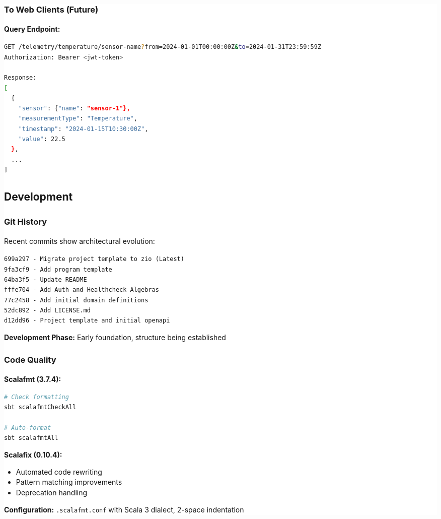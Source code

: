 ### To Web Clients (Future)

**Query Endpoint:**
```bash
GET /telemetry/temperature/sensor-name?from=2024-01-01T00:00:00Z&to=2024-01-31T23:59:59Z
Authorization: Bearer <jwt-token>

Response:
[
  {
    "sensor": {"name": "sensor-1"},
    "measurementType": "Temperature",
    "timestamp": "2024-01-15T10:30:00Z",
    "value": 22.5
  },
  ...
]
```

## Development

### Git History

Recent commits show architectural evolution:

```
699a297 - Migrate project template to zio (Latest)
9fa3cf9 - Add program template
64ba3f5 - Update README
fffe704 - Add Auth and Healthcheck Algebras
77c2458 - Add initial domain definitions
52dc892 - Add LICENSE.md
d12dd96 - Project template and initial openapi
```

**Development Phase:** Early foundation, structure being established

### Code Quality

**Scalafmt (3.7.4):**
```bash
# Check formatting
sbt scalafmtCheckAll

# Auto-format
sbt scalafmtAll
```

**Scalafix (0.10.4):**
- Automated code rewriting
- Pattern matching improvements
- Deprecation handling

**Configuration:** `.scalafmt.conf` with Scala 3 dialect, 2-space indentation
